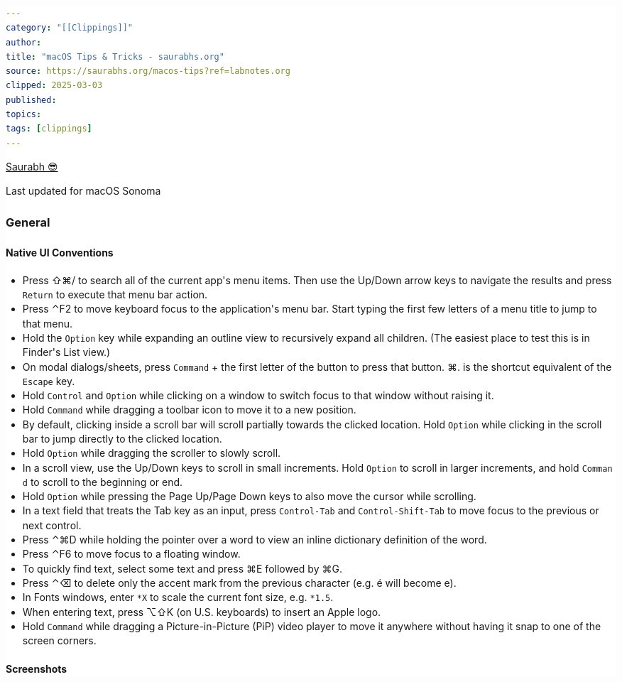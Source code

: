 ```yaml
---
category: "[[Clippings]]"
author: 
title: "macOS Tips & Tricks - saurabhs.org"
source: https://saurabhs.org/macos-tips?ref=labnotes.org
clipped: 2025-03-03
published: 
topics: 
tags: [clippings]
---
```


[Saurabh 😎](https://saurabhs.org/)

Last updated for macOS Sonoma

### General

#### Native UI Conventions

-   Press ⇧⌘/ to search all of the current app's menu items. Then use the Up/Down arrow keys to navigate the results and press `Return` to execute that menu bar action.
-   Press ⌃F2 to move keyboard focus to the application's menu bar. Start typing the first few letters of a menu title to jump to that menu.
-   Hold the `Option` key while expanding an outline view to recursively expand all children. (The easiest place to test this is in Finder's List view.)
-   On modal dialogs/sheets, press `Command` + the first letter of the button to press that button. ⌘. is the shortcut equivalent of the `Escape` key.
-   Hold `Control` and `Option` while clicking on a window to switch focus to that window without raising it.
-   Hold `Command` while dragging a toolbar icon to move it to a new position.
-   By default, clicking inside a scroll bar will scroll partially towards the clicked location. Hold `Option` while clicking in the scroll bar to jump directly to the clicked location.
-   Hold `Option` while dragging the scroller to slowly scroll.
-   In a scroll view, use the Up/Down keys to scroll in small increments. Hold `Option` to scroll in larger increments, and hold `Command` to scroll to the beginning or end.
-   Hold `Option` while pressing the Page Up/Page Down keys to also move the cursor while scrolling.
-   In a text field that treats the Tab key as an input, press `Control-Tab` and `Control-Shift-Tab` to move focus to the previous or next control.
-   Press ⌃⌘D while holding the pointer over a word to view an inline dictionary definition of the word.
-   Press ⌃F6 to move focus to a floating window.
-   To quickly find text, select some text and press ⌘E followed by ⌘G.
-   Press ⌃⌫ to delete only the accent mark from the previous character (e.g. é will become e).
-   In Fonts windows, enter `*X` to scale the current font size, e.g. `*1.5`.
-   When entering text, press ⌥⇧K (on U.S. keyboards) to insert an Apple logo.
-   Hold `Command` while dragging a Picture-in-Picture (PiP) video player to move it anywhere without having it snap to one of the screen corners.

#### Screenshots
